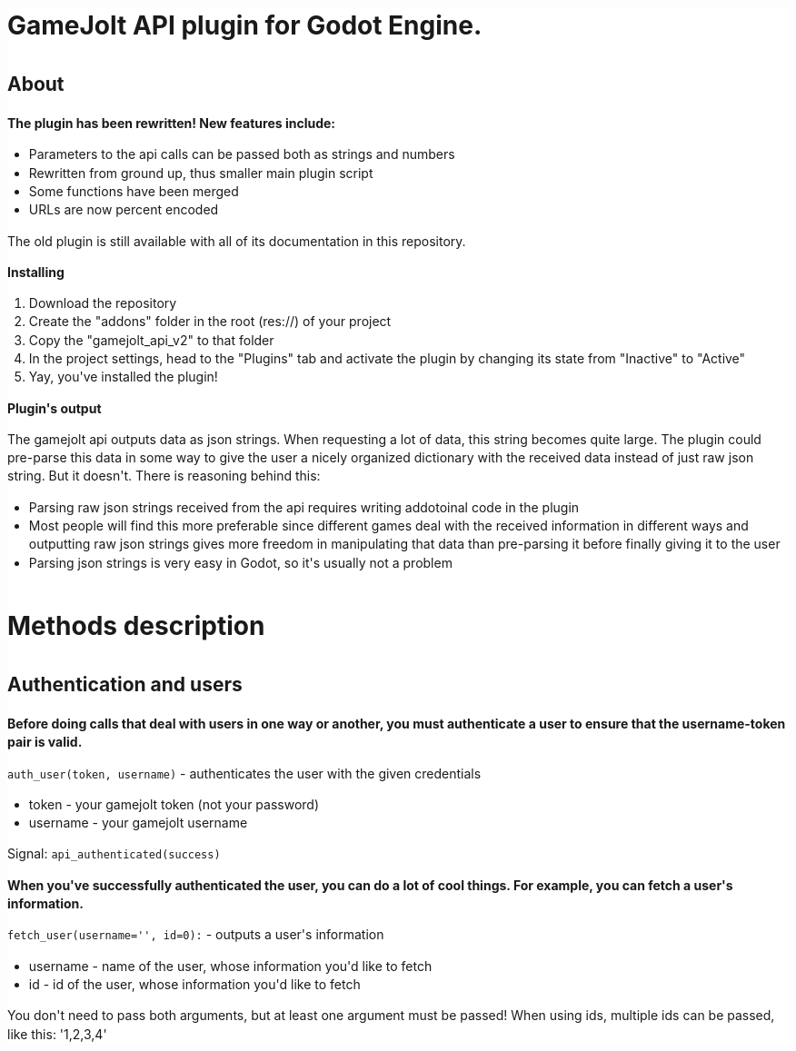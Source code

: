 # GameJolt API plugin for Godot Engine.

## About
**The plugin has been rewritten! New features include:**
* Parameters to the api calls can be passed both as strings and numbers
* Rewritten from ground up, thus smaller main plugin script
* Some functions have been merged
* URLs are now percent encoded

The old plugin is still available with all of its documentation in this repository.

**Installing**
1. Download the repository
2. Create the "addons" folder in the root (res://) of your project
3. Copy the "gamejolt_api_v2" to that folder
4. In the project settings, head to the "Plugins" tab and activate the plugin by changing its state from "Inactive" to "Active"
5. Yay, you've installed the plugin!

**Plugin's output**

The gamejolt api outputs data as json strings. When requesting a lot of data, this string becomes quite large. The plugin could pre-parse this data in some way to give the user a nicely organized dictionary with the received data instead of just raw json string. But it doesn't. There is reasoning behind this:
* Parsing raw json strings received from the api requires writing addotoinal code in the plugin
* Most people will find this more preferable since different games deal with the received information in different ways and outputting raw json strings gives more freedom in manipulating that data than pre-parsing it before finally giving it to the user
* Parsing json strings is very easy in Godot, so it's usually not a problem

# Methods description

## Authentication and users
**Before doing calls that deal with users in one way or another, you must authenticate a user to ensure that the username-token pair is valid.**

`auth_user(token, username)` - authenticates the user with the given credentials
* token - your gamejolt token (not your password)
* username - your gamejolt username

Signal: `api_authenticated(success)`

**When you've successfully authenticated the user, you can do a lot of cool things. For example, you can fetch a user's information.**

`fetch_user(username='', id=0):` - outputs a user's information
* username - name of the user, whose information you'd like to fetch
* id - id of the user, whose information you'd like to fetch

You don't need to pass both arguments, but at least one argument must be passed! When using ids, multiple ids can be passed, like this: '1,2,3,4'
